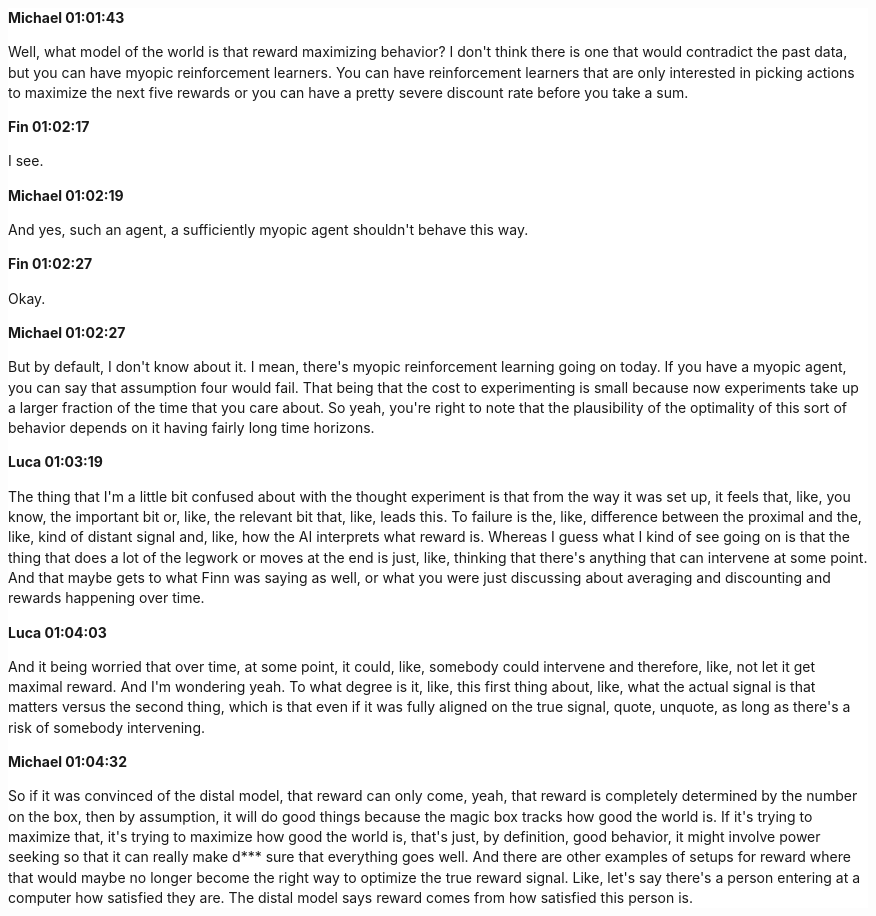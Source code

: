 
**Michael 01:01:43**

Well, what model of the world is that reward maximizing behavior? I don't think there is one that would contradict the past data, but you can have myopic reinforcement learners. You can have reinforcement learners that are only interested in picking actions to maximize the next five rewards or you can have a pretty severe discount rate before you take a sum. 


**Fin 01:02:17**

I see. 


**Michael 01:02:19**

And yes, such an agent, a sufficiently myopic agent shouldn't behave this way. 


**Fin 01:02:27**

Okay. 


**Michael 01:02:27**

But by default, I don't know about it. I mean, there's myopic reinforcement learning going on today. If you have a myopic agent, you can say that assumption four would fail. That being that the cost to experimenting is small because now experiments take up a larger fraction of the time that you care about. So yeah, you're right to note that the plausibility of the optimality of this sort of behavior depends on it having fairly long time horizons. 


**Luca 01:03:19**

The thing that I'm a little bit confused about with the thought experiment is that from the way it was set up, it feels that, like, you know, the important bit or, like, the relevant bit that, like, leads this. To failure is the, like, difference between the proximal and the, like, kind of distant signal and, like, how the AI interprets what reward is. Whereas I guess what I kind of see going on is that the thing that does a lot of the legwork or moves at the end is just, like, thinking that there's anything that can intervene at some point. And that maybe gets to what Finn was saying as well, or what you were just discussing about averaging and discounting and rewards happening over time. 


**Luca 01:04:03**

And it being worried that over time, at some point, it could, like, somebody could intervene and therefore, like, not let it get maximal reward. And I'm wondering yeah. To what degree is it, like, this first thing about, like, what the actual signal is that matters versus the second thing, which is that even if it was fully aligned on the true signal, quote, unquote, as long as there's a risk of somebody intervening. 


**Michael 01:04:32**

So if it was convinced of the distal model, that reward can only come, yeah, that reward is completely determined by the number on the box, then by assumption, it will do good things because the magic box tracks how good the world is. If it's trying to maximize that, it's trying to maximize how good the world is, that's just, by definition, good behavior, it might involve power seeking so that it can really make d*** sure that everything goes well. And there are other examples of setups for reward where that would maybe no longer become the right way to optimize the true reward signal. Like, let's say there's a person entering at a computer how satisfied they are. The distal model says reward comes from how satisfied this person is. 
